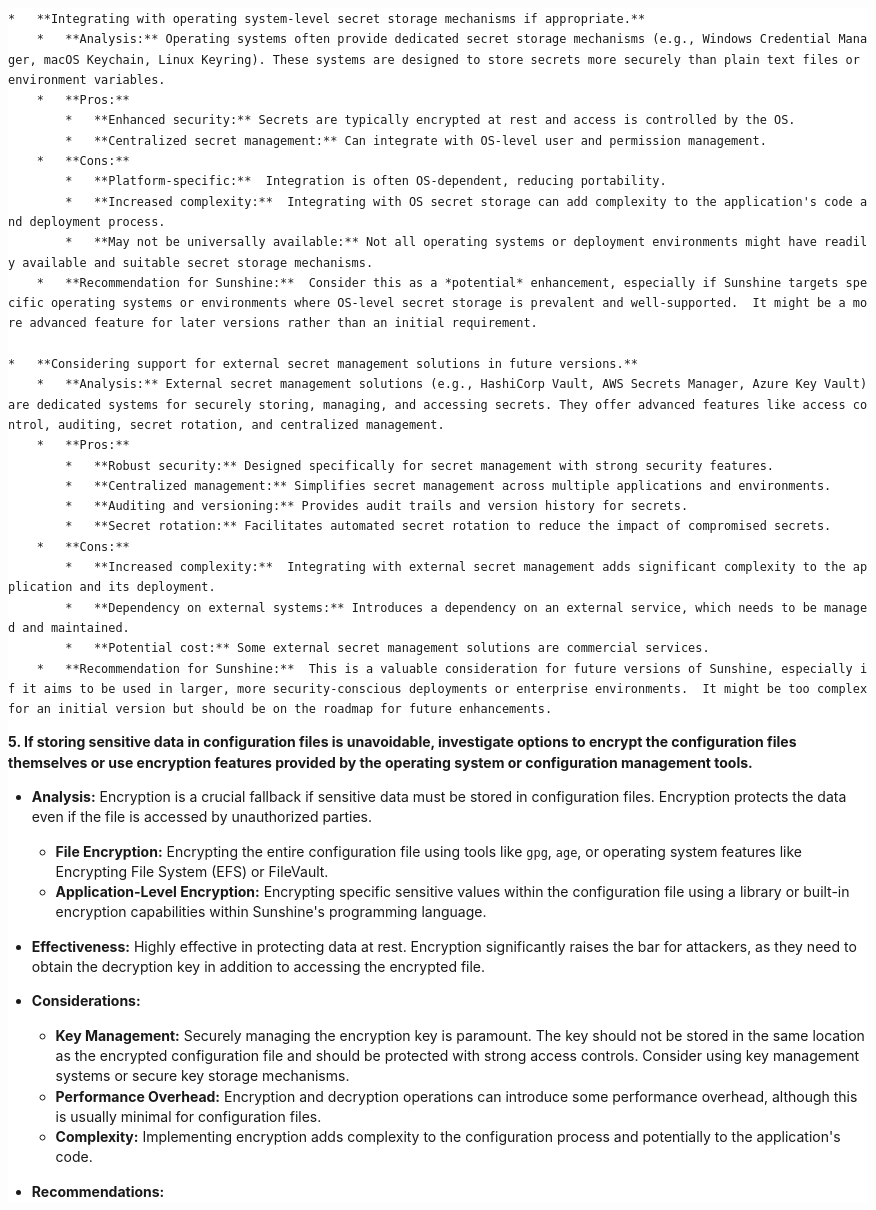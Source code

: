     *   **Integrating with operating system-level secret storage mechanisms if appropriate.**
        *   **Analysis:** Operating systems often provide dedicated secret storage mechanisms (e.g., Windows Credential Manager, macOS Keychain, Linux Keyring). These systems are designed to store secrets more securely than plain text files or environment variables.
        *   **Pros:**
            *   **Enhanced security:** Secrets are typically encrypted at rest and access is controlled by the OS.
            *   **Centralized secret management:** Can integrate with OS-level user and permission management.
        *   **Cons:**
            *   **Platform-specific:**  Integration is often OS-dependent, reducing portability.
            *   **Increased complexity:**  Integrating with OS secret storage can add complexity to the application's code and deployment process.
            *   **May not be universally available:** Not all operating systems or deployment environments might have readily available and suitable secret storage mechanisms.
        *   **Recommendation for Sunshine:**  Consider this as a *potential* enhancement, especially if Sunshine targets specific operating systems or environments where OS-level secret storage is prevalent and well-supported.  It might be a more advanced feature for later versions rather than an initial requirement.

    *   **Considering support for external secret management solutions in future versions.**
        *   **Analysis:** External secret management solutions (e.g., HashiCorp Vault, AWS Secrets Manager, Azure Key Vault) are dedicated systems for securely storing, managing, and accessing secrets. They offer advanced features like access control, auditing, secret rotation, and centralized management.
        *   **Pros:**
            *   **Robust security:** Designed specifically for secret management with strong security features.
            *   **Centralized management:** Simplifies secret management across multiple applications and environments.
            *   **Auditing and versioning:** Provides audit trails and version history for secrets.
            *   **Secret rotation:** Facilitates automated secret rotation to reduce the impact of compromised secrets.
        *   **Cons:**
            *   **Increased complexity:**  Integrating with external secret management adds significant complexity to the application and its deployment.
            *   **Dependency on external systems:** Introduces a dependency on an external service, which needs to be managed and maintained.
            *   **Potential cost:** Some external secret management solutions are commercial services.
        *   **Recommendation for Sunshine:**  This is a valuable consideration for future versions of Sunshine, especially if it aims to be used in larger, more security-conscious deployments or enterprise environments.  It might be too complex for an initial version but should be on the roadmap for future enhancements.

**5. If storing sensitive data in configuration files is unavoidable, investigate options to encrypt the configuration files themselves or use encryption features provided by the operating system or configuration management tools.**

*   **Analysis:**  Encryption is a crucial fallback if sensitive data must be stored in configuration files. Encryption protects the data even if the file is accessed by unauthorized parties.
    *   **File Encryption:** Encrypting the entire configuration file using tools like `gpg`, `age`, or operating system features like Encrypting File System (EFS) or FileVault.
    *   **Application-Level Encryption:** Encrypting specific sensitive values within the configuration file using a library or built-in encryption capabilities within Sunshine's programming language.

*   **Effectiveness:** Highly effective in protecting data at rest. Encryption significantly raises the bar for attackers, as they need to obtain the decryption key in addition to accessing the encrypted file.
*   **Considerations:**
    *   **Key Management:** Securely managing the encryption key is paramount.  The key should not be stored in the same location as the encrypted configuration file and should be protected with strong access controls.  Consider using key management systems or secure key storage mechanisms.
    *   **Performance Overhead:** Encryption and decryption operations can introduce some performance overhead, although this is usually minimal for configuration files.
    *   **Complexity:** Implementing encryption adds complexity to the configuration process and potentially to the application's code.
*   **Recommendations:**